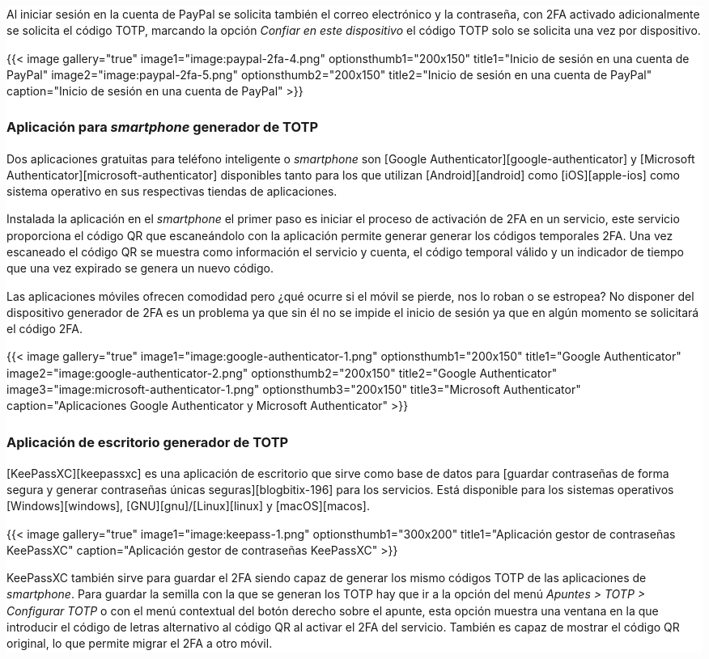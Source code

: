 Al iniciar sesión en la cuenta de PayPal se solicita también el correo electrónico y la contraseña, con 2FA activado adicionalmente se solicita el código TOTP, marcando la opción _Confiar en este dispositivo_ el código TOTP solo se solicita una vez por dispositivo.

{{< image
    gallery="true"
    image1="image:paypal-2fa-4.png" optionsthumb1="200x150" title1="Inicio de sesión en una cuenta de PayPal"
    image2="image:paypal-2fa-5.png" optionsthumb2="200x150" title2="Inicio de sesión en una cuenta de PayPal"
    caption="Inicio de sesión en una cuenta de PayPal" >}}

### Aplicación para _smartphone_ generador de TOTP

Dos aplicaciones gratuitas para teléfono inteligente o _smartphone_ son [Google Authenticator][google-authenticator] y [Microsoft Authenticator][microsoft-authenticator] disponibles tanto para los que utilizan [Android][android] como [iOS][apple-ios] como sistema operativo en sus respectivas tiendas de aplicaciones.

Instalada la aplicación en el _smartphone_ el primer paso es iniciar el proceso de activación de 2FA en un servicio, este servicio proporciona el código QR que escaneándolo con la aplicación permite generar generar los códigos temporales 2FA. Una vez escaneado el código QR se muestra como información el servicio y cuenta, el código temporal válido y un indicador de tiempo que una vez expirado se genera un nuevo código.

Las aplicaciones móviles ofrecen comodidad pero ¿qué ocurre si el móvil se pierde, nos lo roban o se estropea? No disponer del dispositivo generador de 2FA es un problema ya que sin él no se impide el inicio de sesión ya que en algún momento se solicitará el código 2FA.

{{< image
    gallery="true"
    image1="image:google-authenticator-1.png" optionsthumb1="200x150" title1="Google Authenticator"
    image2="image:google-authenticator-2.png" optionsthumb2="200x150" title2="Google Authenticator"
    image3="image:microsoft-authenticator-1.png" optionsthumb3="200x150" title3="Microsoft Authenticator"
    caption="Aplicaciones Google Authenticator y Microsoft Authenticator" >}}

### Aplicación de escritorio generador de TOTP

[KeePassXC][keepassxc] es una aplicación de escritorio que sirve como base de datos para [guardar contraseñas de forma segura y generar contraseñas únicas seguras][blogbitix-196] para los servicios. Está disponible para los sistemas operativos [Windows][windows], [GNU][gnu]/[Linux][linux] y [macOS][macos].

{{< image
    gallery="true"
    image1="image:keepass-1.png" optionsthumb1="300x200" title1="Aplicación gestor de contraseñas KeePassXC"
    caption="Aplicación gestor de contraseñas KeePassXC" >}}

KeePassXC también sirve para guardar el 2FA siendo capaz de generar los mismo códigos TOTP de las aplicaciones de _smartphone_. Para guardar la semilla con la que se generan los TOTP hay que ir a la opción del menú _Apuntes > TOTP > Configurar TOTP_ o con el menú contextual del botón derecho sobre el apunte, esta opción muestra una ventana en la que introducir el código de letras alternativo al código QR al activar el 2FA del servicio. También es capaz de mostrar el código QR original, lo que permite migrar el 2FA a otro móvil.
